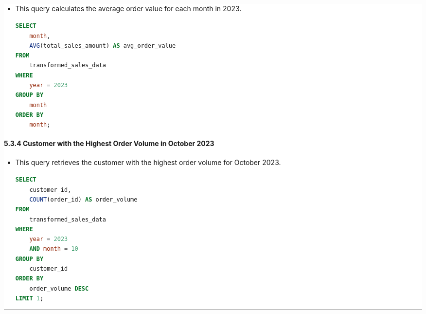 - This query calculates the average order value for each month in 2023.

    ```sql
    SELECT
        month,
        AVG(total_sales_amount) AS avg_order_value
    FROM
        transformed_sales_data
    WHERE
        year = 2023
    GROUP BY
        month
    ORDER BY
        month;
    ```

#### 5.3.4 Customer with the Highest Order Volume in October 2023

- This query retrieves the customer with the highest order volume for October 2023.

    ```sql
    SELECT
        customer_id,
        COUNT(order_id) AS order_volume
    FROM
        transformed_sales_data
    WHERE
        year = 2023
        AND month = 10
    GROUP BY
        customer_id
    ORDER BY
        order_volume DESC
    LIMIT 1;
    ```

---



